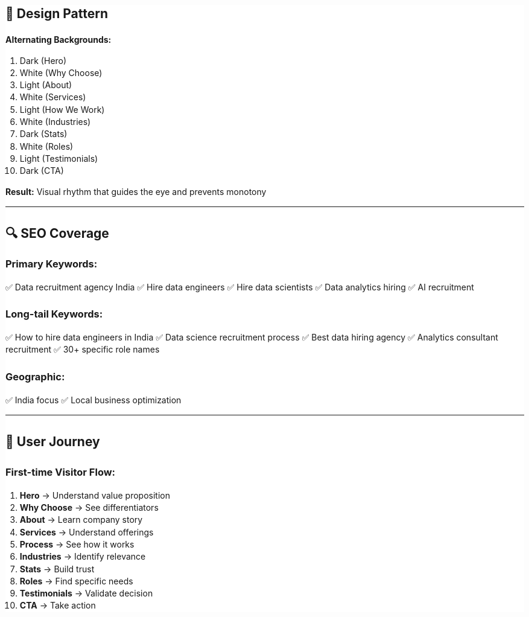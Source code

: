 
## 🎨 Design Pattern

**Alternating Backgrounds:**
1. Dark (Hero)
2. White (Why Choose)
3. Light (About)
4. White (Services)
5. Light (How We Work)
6. White (Industries)
7. Dark (Stats)
8. White (Roles)
9. Light (Testimonials)
10. Dark (CTA)

**Result:** Visual rhythm that guides the eye and prevents monotony

---

## 🔍 SEO Coverage

### Primary Keywords:
✅ Data recruitment agency India
✅ Hire data engineers
✅ Hire data scientists
✅ Data analytics hiring
✅ AI recruitment

### Long-tail Keywords:
✅ How to hire data engineers in India
✅ Data science recruitment process
✅ Best data hiring agency
✅ Analytics consultant recruitment
✅ 30+ specific role names

### Geographic:
✅ India focus
✅ Local business optimization

---

## 🎯 User Journey

### First-time Visitor Flow:
1. **Hero** → Understand value proposition
2. **Why Choose** → See differentiators
3. **About** → Learn company story
4. **Services** → Understand offerings
5. **Process** → See how it works
6. **Industries** → Identify relevance
7. **Stats** → Build trust
8. **Roles** → Find specific needs
9. **Testimonials** → Validate decision
10. **CTA** → Take action
